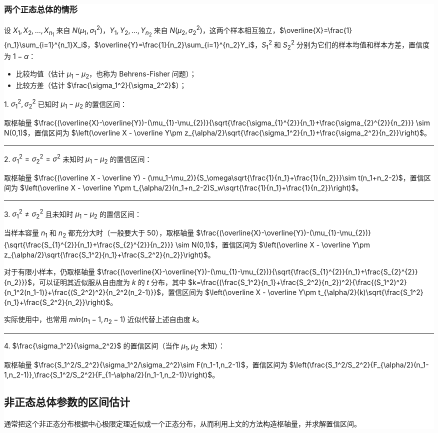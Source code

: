 ### 两个正态总体的情形

设 $X_1,X_2,...,X_{n_1}$ 来自 $N(\mu_{1},\sigma_{1}^{2})$，$Y_1,Y_2,...,Y_{n_2}$ 来自 $N(\mu_{2},\sigma_{2}^{2})$，这两个样本相互独立，$\overline{X}=\frac{1}{n_1}\sum_{i=1}^{n_1}X_i$，$\overline{Y}=\frac{1}{n_2}\sum_{i=1}^{n_2}Y_i$，$S_1^2$ 和 $S_2^2$ 分别为它们的样本均值和样本方差，置信度为 $1-\alpha$：

- 比较均值（估计 $\mu_1-\mu_2$，也称为 Behrens-Fisher 问题）；
- 比较方差（估计 $\frac{\sigma_1^2}{\sigma_2^2}$）；

1.&nbsp;$\sigma_1^2,\sigma_2^2$ 已知时 $\mu_1-\mu_2$ 的置信区间：

取枢轴量 $\frac{(\overline{X}-\overline{Y})-(\mu_{1}-\mu_{2})}{\sqrt{\frac{\sigma_{1}^{2}}{n_1}+\frac{\sigma_{2}^{2}}{n_2}}} \sim N(0,1)$，置信区间为 $\left(\overline X - \overline Y\pm z_{\alpha/2}\sqrt{\frac{\sigma_1^2}{n_1}+\frac{\sigma_2^2}{n_2}}\right)$。

---

2.&nbsp;$\sigma_1^2=\sigma_2^2=\sigma^2$ 未知时 $\mu_1-\mu_2$ 的置信区间：

取枢轴量 $\frac{(\overline X - \overline Y) - (\mu_1-\mu_2)}{S_\omega\sqrt{\frac{1}{n_1}+\frac{1}{n_2}}}\sim t(n_1+n_2-2)$，置信区间为 $\left(\overline X - \overline Y\pm t_{\alpha/2}(n_1+n_2-2)S_w\sqrt{\frac{1}{n_1}+\frac{1}{n_2}}\right)$。

---

3.&nbsp;$\sigma_1^2\not =\sigma_2^2$ 且未知时 $\mu_1-\mu_2$ 的置信区间：

当样本容量 $n_1$ 和 $n_2$ 都充分大时（一般要大于 $50$），取枢轴量 $\frac{(\overline{X}-\overline{Y})-(\mu_{1}-\mu_{2})}{\sqrt{\frac{S_{1}^{2}}{n_1}+\frac{S_{2}^{2}}{n_2}}} \sim N(0,1)$，置信区间为 $\left(\overline X - \overline Y\pm z_{\alpha/2}\sqrt{\frac{S_1^2}{n_1}+\frac{S_2^2}{n_2}}\right)$。

对于有限小样本，仍取枢轴量 $\frac{(\overline{X}-\overline{Y})-(\mu_{1}-\mu_{2})}{\sqrt{\frac{S_{1}^{2}}{n_1}+\frac{S_{2}^{2}}{n_2}}}$，可以证明其近似服从自由度为 $k$ 的 $t$ 分布，其中 $k=\frac{(\frac{S_1^2}{n_1}+\frac{S_2^2}{n_2})^2}{\frac{(S_1^2)^2}{n_1^2(n_1-1)}+\frac{(S_2^2)^2}{n_2^2(n_2-1)}}$，置信区间为 $\left(\overline X - \overline Y\pm t_{\alpha/2}(k)\sqrt{\frac{S_1^2}{n_1}+\frac{S_2^2}{n_2}}\right)$。

实际使用中，也常用 $min(n_1-1,n_2-1)$ 近似代替上述自由度 $k$。

---

4.&nbsp;$\frac{\sigma_1^2}{\sigma_2^2}$ 的置信区间（当作 $\mu_1,\mu_2$ 未知）：

取枢轴量 $\frac{S_1^2/S_2^2}{\sigma_1^2/\sigma_2^2}\sim F(n_1-1,n_2-1)$，置信区间为 $\left(\frac{S_1^2/S_2^2}{F_{\alpha/2}(n_1-1,n_2-1)},\frac{S_1^2/S_2^2}{F_{1-\alpha/2}(n_1-1,n_2-1)}\right)$。

## 非正态总体参数的区间估计

通常把这个非正态分布根据中心极限定理近似成一个正态分布，从而利用上文的方法构造枢轴量，并求解置信区间。